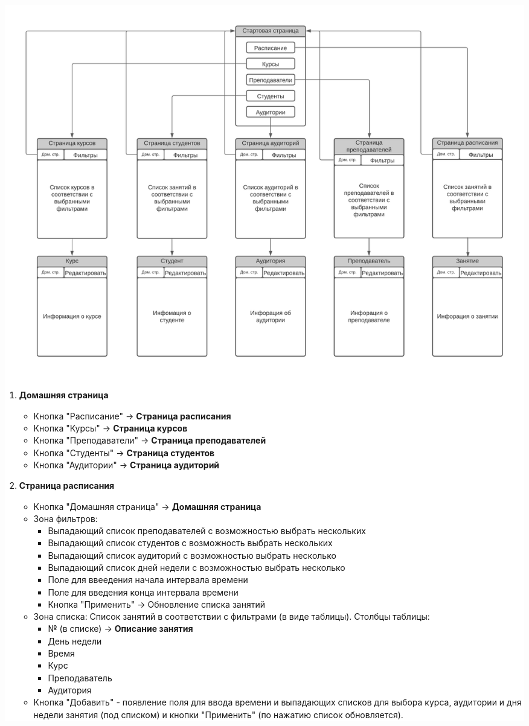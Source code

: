 ![Схема страниц](pages_scheme.png)

1. **Домашняя страница**
    * Кнопка "Расписание" -> **Страница расписания**
    * Кнопка "Курсы" -> **Страница курсов**
    * Кнопка "Преподаватели" -> **Страница преподавателей**
    * Кнопка "Студенты" -> **Страница студентов**
    * Кнопка "Аудитории" -> **Страница аудиторий**
    
2. **Страница расписания**
    * Кнопка "Домашняя страница" -> **Домашняя страница**
    * Зона фильтров: 
        * Выпадающий список преподавателей с возможностью выбрать нескольких
        * Выпадающий список студентов с возможность выбрать нескольких
        * Выпадающий список аудиторий с возможностью выбрать несколько
        * Выпадающий список дней недели с возможностью выбрать несколько
        * Поле для ввеедения начала интервала времени
        * Поле для введения конца интервала времени
        * Кнопка "Применить" -> Обновление списка занятий
    * Зона списка:
        Список занятий в соответствии с фильтрами (в виде таблицы).
        Столбцы таблицы:
        * № (в списке) -> **Описание занятия**
        * День недели
        * Время
        * Курс
        * Преподаватель
        * Аудитория
    * Кнопка "Добавить" - появление поля для ввода времени и выпадающих списков для выбора курса, аудитории и дня недели занятия (под списком) и кнопки "Применить" (по нажатию список обновляется).
